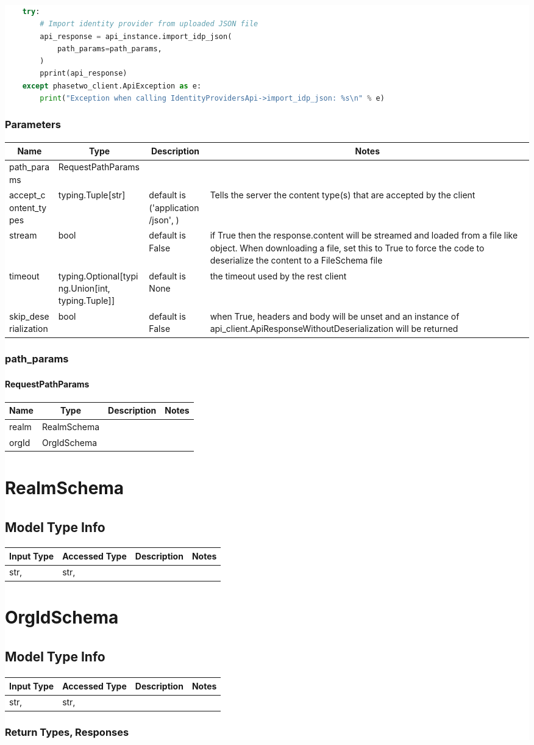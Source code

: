 ```python
    try:
        # Import identity provider from uploaded JSON file
        api_response = api_instance.import_idp_json(
            path_params=path_params,
        )
        pprint(api_response)
    except phasetwo_client.ApiException as e:
        print("Exception when calling IdentityProvidersApi->import_idp_json: %s\n" % e)
```
### Parameters

Name | Type | Description  | Notes
------------- | ------------- | ------------- | -------------
path_params | RequestPathParams | |
accept_content_types | typing.Tuple[str] | default is ('application/json', ) | Tells the server the content type(s) that are accepted by the client
stream | bool | default is False | if True then the response.content will be streamed and loaded from a file like object. When downloading a file, set this to True to force the code to deserialize the content to a FileSchema file
timeout | typing.Optional[typing.Union[int, typing.Tuple]] | default is None | the timeout used by the rest client
skip_deserialization | bool | default is False | when True, headers and body will be unset and an instance of api_client.ApiResponseWithoutDeserialization will be returned

### path_params
#### RequestPathParams

Name | Type | Description  | Notes
------------- | ------------- | ------------- | -------------
realm | RealmSchema | | 
orgId | OrgIdSchema | | 

# RealmSchema

## Model Type Info
Input Type | Accessed Type | Description | Notes
------------ | ------------- | ------------- | -------------
str,  | str,  |  | 

# OrgIdSchema

## Model Type Info
Input Type | Accessed Type | Description | Notes
------------ | ------------- | ------------- | -------------
str,  | str,  |  | 

### Return Types, Responses
